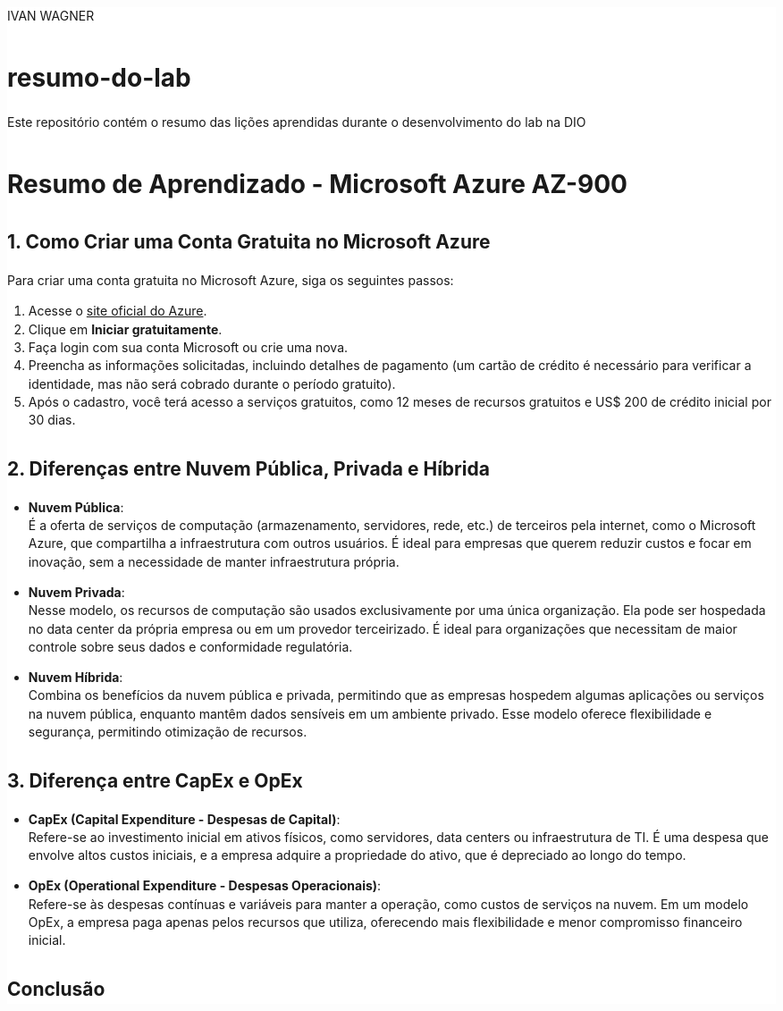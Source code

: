 IVAN WAGNER

# resumo-do-lab
Este repositório contém o resumo das lições aprendidas durante o desenvolvimento do lab na DIO

# Resumo de Aprendizado - Microsoft Azure AZ-900

## 1. Como Criar uma Conta Gratuita no Microsoft Azure

Para criar uma conta gratuita no Microsoft Azure, siga os seguintes passos:

1. Acesse o [site oficial do Azure](https://azure.microsoft.com/).
2. Clique em **Iniciar gratuitamente**.
3. Faça login com sua conta Microsoft ou crie uma nova.
4. Preencha as informações solicitadas, incluindo detalhes de pagamento (um cartão de crédito é necessário para verificar a identidade, mas não será cobrado durante o período gratuito).
5. Após o cadastro, você terá acesso a serviços gratuitos, como 12 meses de recursos gratuitos e US$ 200 de crédito inicial por 30 dias.

## 2. Diferenças entre Nuvem Pública, Privada e Híbrida

- **Nuvem Pública**:  
  É a oferta de serviços de computação (armazenamento, servidores, rede, etc.) de terceiros pela internet, como o Microsoft Azure, que compartilha a infraestrutura com outros usuários. É ideal para empresas que querem reduzir custos e focar em inovação, sem a necessidade de manter infraestrutura própria.

- **Nuvem Privada**:  
  Nesse modelo, os recursos de computação são usados exclusivamente por uma única organização. Ela pode ser hospedada no data center da própria empresa ou em um provedor terceirizado. É ideal para organizações que necessitam de maior controle sobre seus dados e conformidade regulatória.

- **Nuvem Híbrida**:  
  Combina os benefícios da nuvem pública e privada, permitindo que as empresas hospedem algumas aplicações ou serviços na nuvem pública, enquanto mantêm dados sensíveis em um ambiente privado. Esse modelo oferece flexibilidade e segurança, permitindo otimização de recursos.

## 3. Diferença entre CapEx e OpEx

- **CapEx (Capital Expenditure - Despesas de Capital)**:  
  Refere-se ao investimento inicial em ativos físicos, como servidores, data centers ou infraestrutura de TI. É uma despesa que envolve altos custos iniciais, e a empresa adquire a propriedade do ativo, que é depreciado ao longo do tempo.

- **OpEx (Operational Expenditure - Despesas Operacionais)**:  
  Refere-se às despesas contínuas e variáveis para manter a operação, como custos de serviços na nuvem. Em um modelo OpEx, a empresa paga apenas pelos recursos que utiliza, oferecendo mais flexibilidade e menor compromisso financeiro inicial.

## Conclusão
